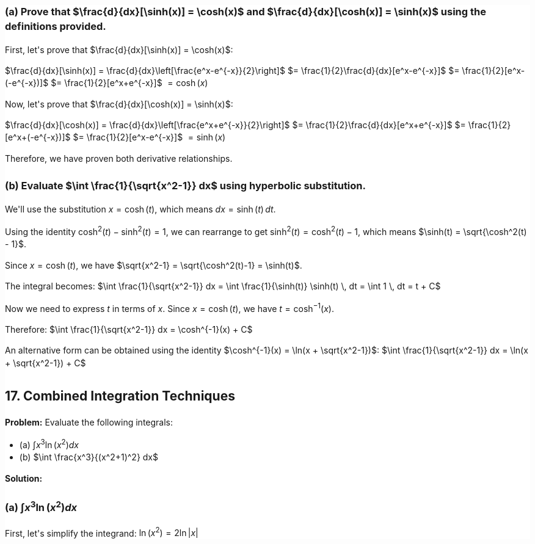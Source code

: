 ### (a) Prove that $\frac{d}{dx}[\sinh(x)] = \cosh(x)$ and $\frac{d}{dx}[\cosh(x)] = \sinh(x)$ using the definitions provided.

First, let's prove that $\frac{d}{dx}[\sinh(x)] = \cosh(x)$:

$\frac{d}{dx}[\sinh(x)] = \frac{d}{dx}\left[\frac{e^x-e^{-x}}{2}\right]$
$= \frac{1}{2}\frac{d}{dx}[e^x-e^{-x}]$
$= \frac{1}{2}[e^x-(-e^{-x})]$
$= \frac{1}{2}[e^x+e^{-x}]$
$= \cosh(x)$

Now, let's prove that $\frac{d}{dx}[\cosh(x)] = \sinh(x)$:

$\frac{d}{dx}[\cosh(x)] = \frac{d}{dx}\left[\frac{e^x+e^{-x}}{2}\right]$
$= \frac{1}{2}\frac{d}{dx}[e^x+e^{-x}]$
$= \frac{1}{2}[e^x+(-e^{-x})]$
$= \frac{1}{2}[e^x-e^{-x}]$
$= \sinh(x)$

Therefore, we have proven both derivative relationships.

### (b) Evaluate $\int \frac{1}{\sqrt{x^2-1}} dx$ using hyperbolic substitution.

We'll use the substitution $x = \cosh(t)$, which means $dx = \sinh(t) \, dt$.

Using the identity $\cosh^2(t) - \sinh^2(t) = 1$, we can rearrange to get $\sinh^2(t) = \cosh^2(t) - 1$, which means $\sinh(t) = \sqrt{\cosh^2(t) - 1}$.

Since $x = \cosh(t)$, we have $\sqrt{x^2-1} = \sqrt{\cosh^2(t)-1} = \sinh(t)$.

The integral becomes:
$\int \frac{1}{\sqrt{x^2-1}} dx = \int \frac{1}{\sinh(t)} \sinh(t) \, dt = \int 1 \, dt = t + C$

Now we need to express $t$ in terms of $x$. Since $x = \cosh(t)$, we have $t = \cosh^{-1}(x)$.

Therefore:
$\int \frac{1}{\sqrt{x^2-1}} dx = \cosh^{-1}(x) + C$

An alternative form can be obtained using the identity $\cosh^{-1}(x) = \ln(x + \sqrt{x^2-1})$:
$\int \frac{1}{\sqrt{x^2-1}} dx = \ln(x + \sqrt{x^2-1}) + C$

## 17. Combined Integration Techniques

**Problem:** Evaluate the following integrals:
* (a) $\int x^3 \ln(x^2) dx$
* (b) $\int \frac{x^3}{(x^2+1)^2} dx$

**Solution:**

### (a) $\int x^3 \ln(x^2) dx$

First, let's simplify the integrand:
$\ln(x^2) = 2\ln|x|$
